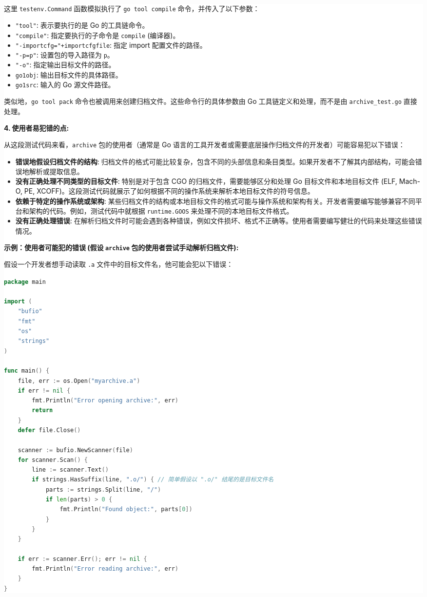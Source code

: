 这里 `testenv.Command` 函数模拟执行了 `go tool compile` 命令，并传入了以下参数：

* `"tool"`:  表示要执行的是 Go 的工具链命令。
* `"compile"`:  指定要执行的子命令是 `compile` (编译器)。
* `"-importcfg="+importcfgfile`:  指定 import 配置文件的路径。
* `"-p=p"`:  设置包的导入路径为 `p`。
* `"-o"`:  指定输出目标文件的路径。
* `go1obj`:  输出目标文件的具体路径。
* `go1src`:  输入的 Go 源文件路径。

类似地，`go tool pack` 命令也被调用来创建归档文件。这些命令行的具体参数由 Go 工具链定义和处理，而不是由 `archive_test.go` 直接处理。

**4. 使用者易犯错的点:**

从这段测试代码来看，`archive` 包的使用者（通常是 Go 语言的工具开发者或需要底层操作归档文件的开发者）可能容易犯以下错误：

* **错误地假设归档文件的结构**:  归档文件的格式可能比较复杂，包含不同的头部信息和条目类型。如果开发者不了解其内部结构，可能会错误地解析或提取信息。
* **没有正确处理不同类型的目标文件**:  特别是对于包含 CGO 的归档文件，需要能够区分和处理 Go 目标文件和本地目标文件 (ELF, Mach-O, PE, XCOFF)。这段测试代码就展示了如何根据不同的操作系统来解析本地目标文件的符号信息。
* **依赖于特定的操作系统或架构**:  某些归档文件的结构或本地目标文件的格式可能与操作系统和架构有关。开发者需要编写能够兼容不同平台和架构的代码。例如，测试代码中就根据 `runtime.GOOS` 来处理不同的本地目标文件格式。
* **没有正确处理错误**:  在解析归档文件时可能会遇到各种错误，例如文件损坏、格式不正确等。使用者需要编写健壮的代码来处理这些错误情况。

**示例：使用者可能犯的错误 (假设 `archive` 包的使用者尝试手动解析归档文件):**

假设一个开发者想手动读取 `.a` 文件中的目标文件名，他可能会犯以下错误：

```go
package main

import (
	"bufio"
	"fmt"
	"os"
	"strings"
)

func main() {
	file, err := os.Open("myarchive.a")
	if err != nil {
		fmt.Println("Error opening archive:", err)
		return
	}
	defer file.Close()

	scanner := bufio.NewScanner(file)
	for scanner.Scan() {
		line := scanner.Text()
		if strings.HasSuffix(line, ".o/") { // 简单假设以 ".o/" 结尾的是目标文件名
			parts := strings.Split(line, "/")
			if len(parts) > 0 {
				fmt.Println("Found object:", parts[0])
			}
		}
	}

	if err := scanner.Err(); err != nil {
		fmt.Println("Error reading archive:", err)
	}
}
```
